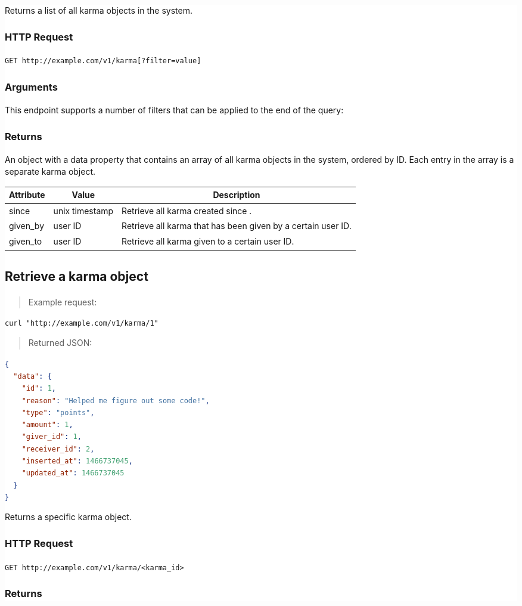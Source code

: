 Returns a list of all karma objects in the system.

### HTTP Request

`GET http://example.com/v1/karma[?filter=value]`

### Arguments

This endpoint supports a number of filters that can be applied to the end of the query:

### Returns

An object with a data property that contains an array of all karma objects in the system, ordered by ID. Each entry in the array is a separate karma object.

Attribute | Value | Description
--------- | ------- | -----------
since  | unix timestamp | Retrieve all karma created since <timestamp>.
given_by | user ID | Retrieve all karma that has been given by a certain user ID.
given_to | user ID | Retrieve all karma given to a certain user ID.





## Retrieve a karma object

> Example request:

```shell
curl "http://example.com/v1/karma/1"
```

> Returned JSON:

```json
{
  "data": {
    "id": 1,
    "reason": "Helped me figure out some code!",
    "type": "points",
    "amount": 1,
    "giver_id": 1,
    "receiver_id": 2,
    "inserted_at": 1466737045,
    "updated_at": 1466737045
  }
}
```

Returns a specific karma object.

### HTTP Request

`GET http://example.com/v1/karma/<karma_id>`

### Returns
